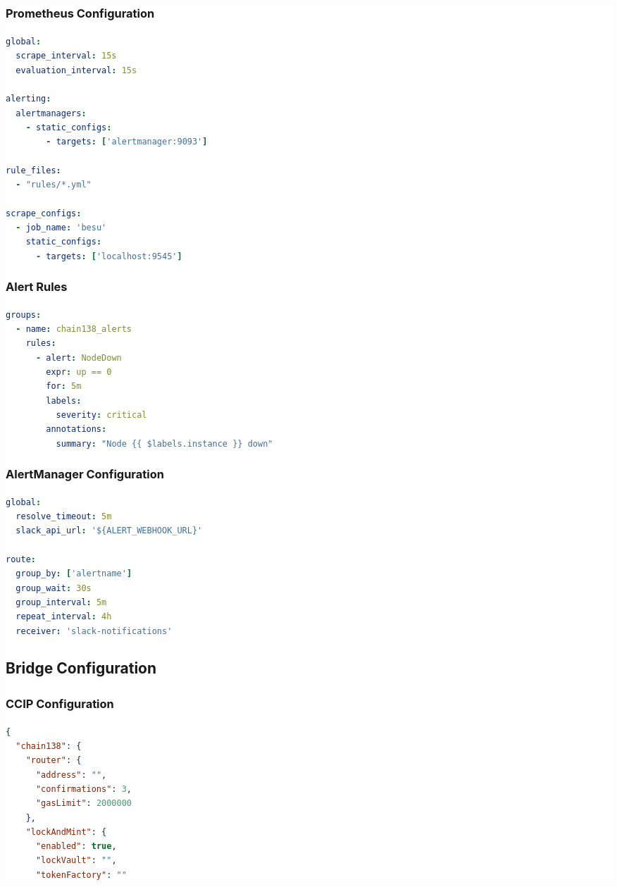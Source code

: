 ### Prometheus Configuration
```yaml
global:
  scrape_interval: 15s
  evaluation_interval: 15s

alerting:
  alertmanagers:
    - static_configs:
        - targets: ['alertmanager:9093']

rule_files:
  - "rules/*.yml"

scrape_configs:
  - job_name: 'besu'
    static_configs:
      - targets: ['localhost:9545']
```

### Alert Rules
```yaml
groups:
  - name: chain138_alerts
    rules:
      - alert: NodeDown
        expr: up == 0
        for: 5m
        labels:
          severity: critical
        annotations:
          summary: "Node {{ $labels.instance }} down"
```

### AlertManager Configuration
```yaml
global:
  resolve_timeout: 5m
  slack_api_url: '${ALERT_WEBHOOK_URL}'

route:
  group_by: ['alertname']
  group_wait: 30s
  group_interval: 5m
  repeat_interval: 4h
  receiver: 'slack-notifications'
```

## Bridge Configuration

### CCIP Configuration
```json
{
  "chain138": {
    "router": {
      "address": "",
      "confirmations": 3,
      "gasLimit": 2000000
    },
    "lockAndMint": {
      "enabled": true,
      "lockVault": "",
      "tokenFactory": ""
```